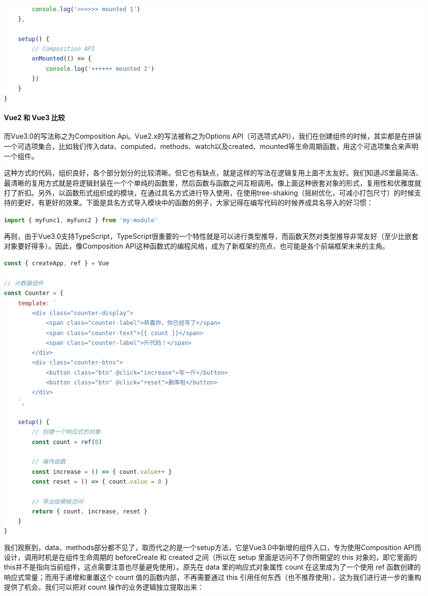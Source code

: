 ```js
        console.log('>>>>>> mounted 1')
    },
    
    setup() {
        // Composition API
        onMounted(() => {
            console.log('++++++ mounted 2')
        })
    }
}
```

#### Vue2 和 Vue3 比较
而Vue3.0的写法称之为Composition Api。Vue2.x的写法被称之为Options API（可选项式API），我们在创建组件的时候，其实都是在拼装一个可选项集合，比如我们传入data、computed、methods、watch以及created、mounted等生命周期函数，用这个可选项集合来声明一个组件。 

这种方式的代码，组织良好，各个部分划分的比较清晰。但它也有缺点，就是这样的写法在逻辑复用上面不太友好。我们知道JS里最简洁、最清晰的复用方式就是将逻辑封装在一个个单纯的函数里，然后函数与函数之间互相调用。像上面这种嵌套对象的形式，复用性和优雅度就打了折扣。另外，以函数形式组织成的模块，在通过具名方式进行导入使用，在使用tree-shaking（摇树优化，可减小打包尺寸）的时候支持的更好，有更好的效果。下面是具名方式导入模块中的函数的例子，大家记得在编写代码的时候养成具名导入的好习惯：

```js
import { myFunc1, myFunc2 } from 'my-module'
```
再则，由于Vue3.0支持TypeScript，TypeScript很重要的一个特性就是可以进行类型推导，而函数天然对类型推导非常友好（至少比嵌套对象要好得多）。因此，像Composition API这种函数式的编程风格，成为了新框架的亮点，也可能是各个前端框架未来的主角。
```js
const { createApp, ref } = Vue

// 计数器组件
const Counter = {
    template: `
        <div class="counter-display">
            <span class="counter-label">恭喜你，你已经写了</span>
            <span class="counter-text">{{ count }}</span>
            <span class="counter-label">斤代码！</span>
        </div>
        <div class="counter-btns">
            <button class="btn" @click="increase">写一斤</button>
            <button class="btn" @click="reset">删库啦</button>
        </div>
    `,

    setup() {
        // 创建一个响应式的对象
        const count = ref(0)

        // 操作函数
        const increase = () => { count.value++ }
        const reset = () => { count.value = 0 }

        // 导出给模板访问
        return { count, increase, reset }
    }
}

```
我们观察到，data、methods部分都不见了，取而代之的是一个setup方法，它是Vue3.0中新增的组件入口，专为使用Composition API而设计，调用时机是在组件生命周期的 beforeCreate 和 created 之间（所以在 setup 里面是访问不了你所期望的 this 对象的，即它里面的this并不是指向当前组件，这点需要注意也尽量避免使用）。原先在 data 里的响应式对象属性 count 在这里成为了一个使用 ref 函数创建的响应式常量；而用于递增和重置这个 count 值的函数内部，不再需要通过 this 引用任何东西（也不推荐使用），这为我们进行进一步的重构提供了机会。我们可以把对 count 操作的业务逻辑独立提取出来：
